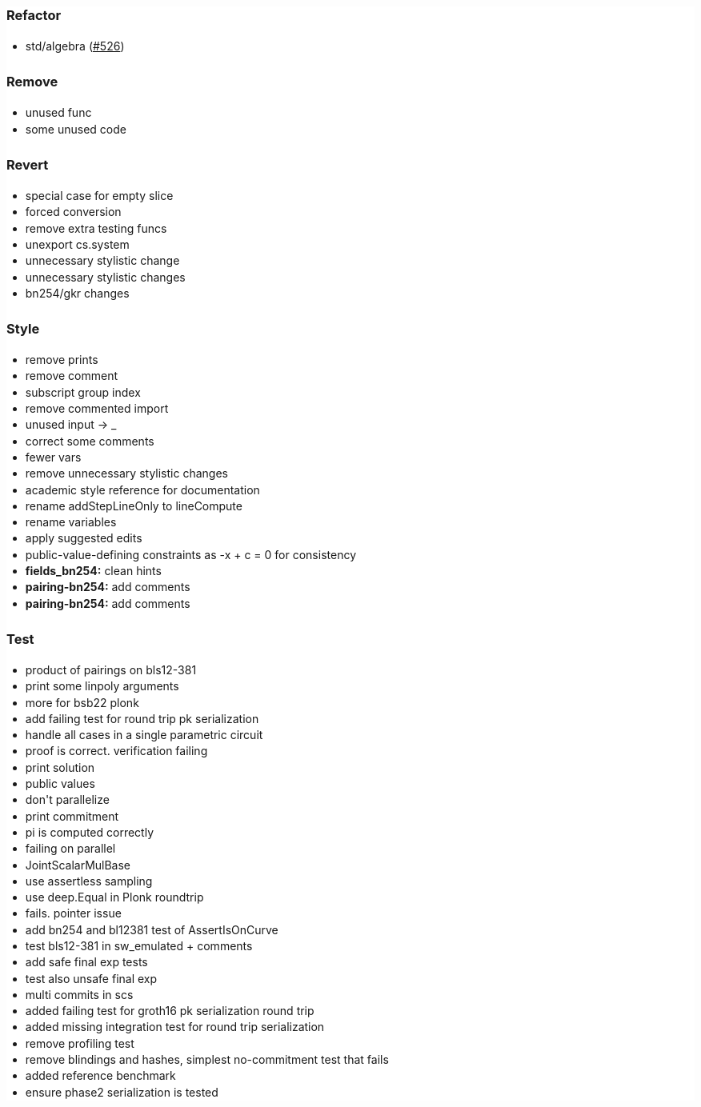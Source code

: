 ### Refactor
- std/algebra ([#526](https://github.com/Consensys/gnark/issues/526))

### Remove
- unused func
- some unused code

### Revert
- special case for empty slice
- forced conversion
- remove extra testing funcs
- unexport cs.system
- unnecessary stylistic change
- unnecessary stylistic changes
- bn254/gkr changes

### Style
- remove prints
- remove comment
- subscript group index
- remove commented import
- unused input -> _
- correct some comments
- fewer vars
- remove unnecessary stylistic changes
- academic style reference for documentation
- rename addStepLineOnly to lineCompute
- rename variables
- apply suggested edits
- public-value-defining constraints as -x + c = 0 for consistency
- **fields_bn254:** clean hints
- **pairing-bn254:** add comments
- **pairing-bn254:** add comments

### Test
- product of pairings on bls12-381
- print some linpoly arguments
- more for bsb22 plonk
- add failing test for round trip pk serialization
- handle all cases in a single parametric circuit
- proof is correct. verification failing
- print solution
- public values
- don't parallelize
- print commitment
- pi is computed correctly
- failing on parallel
- JointScalarMulBase
- use assertless sampling
- use deep.Equal in Plonk roundtrip
- fails. pointer issue
- add bn254 and bl12381 test of AssertIsOnCurve
- test bls12-381 in sw_emulated + comments
- add safe final exp tests
- test also unsafe final exp
- multi commits in scs
- added failing test for groth16 pk serialization round trip
- added missing integration test for round trip serialization
- remove profiling test
- remove blindings and hashes, simplest no-commitment test that fails
- added reference benchmark
- ensure phase2 serialization is tested